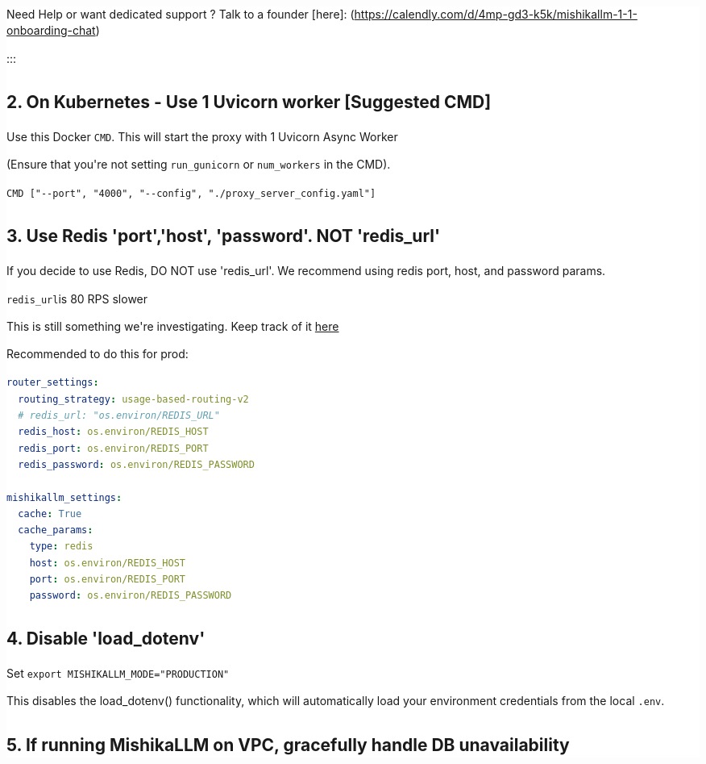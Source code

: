 Need Help or want dedicated support ? Talk to a founder [here]: (https://calendly.com/d/4mp-gd3-k5k/mishikallm-1-1-onboarding-chat)

:::


## 2. On Kubernetes - Use 1 Uvicorn worker [Suggested CMD]

Use this Docker `CMD`. This will start the proxy with 1 Uvicorn Async Worker

(Ensure that you're not setting `run_gunicorn` or `num_workers` in the CMD). 
```shell
CMD ["--port", "4000", "--config", "./proxy_server_config.yaml"]
```


## 3. Use Redis 'port','host', 'password'. NOT 'redis_url'

If you decide to use Redis, DO NOT use 'redis_url'. We recommend using redis port, host, and password params. 

`redis_url`is 80 RPS slower

This is still something we're investigating. Keep track of it [here](https://github.com/BerriAI/mishikallm/issues/3188)

Recommended to do this for prod: 

```yaml
router_settings:
  routing_strategy: usage-based-routing-v2 
  # redis_url: "os.environ/REDIS_URL"
  redis_host: os.environ/REDIS_HOST
  redis_port: os.environ/REDIS_PORT
  redis_password: os.environ/REDIS_PASSWORD

mishikallm_settings:
  cache: True
  cache_params:
    type: redis
    host: os.environ/REDIS_HOST
    port: os.environ/REDIS_PORT
    password: os.environ/REDIS_PASSWORD
```

## 4. Disable 'load_dotenv'

Set `export MISHIKALLM_MODE="PRODUCTION"`

This disables the load_dotenv() functionality, which will automatically load your environment credentials from the local `.env`. 

## 5. If running MishikaLLM on VPC, gracefully handle DB unavailability
